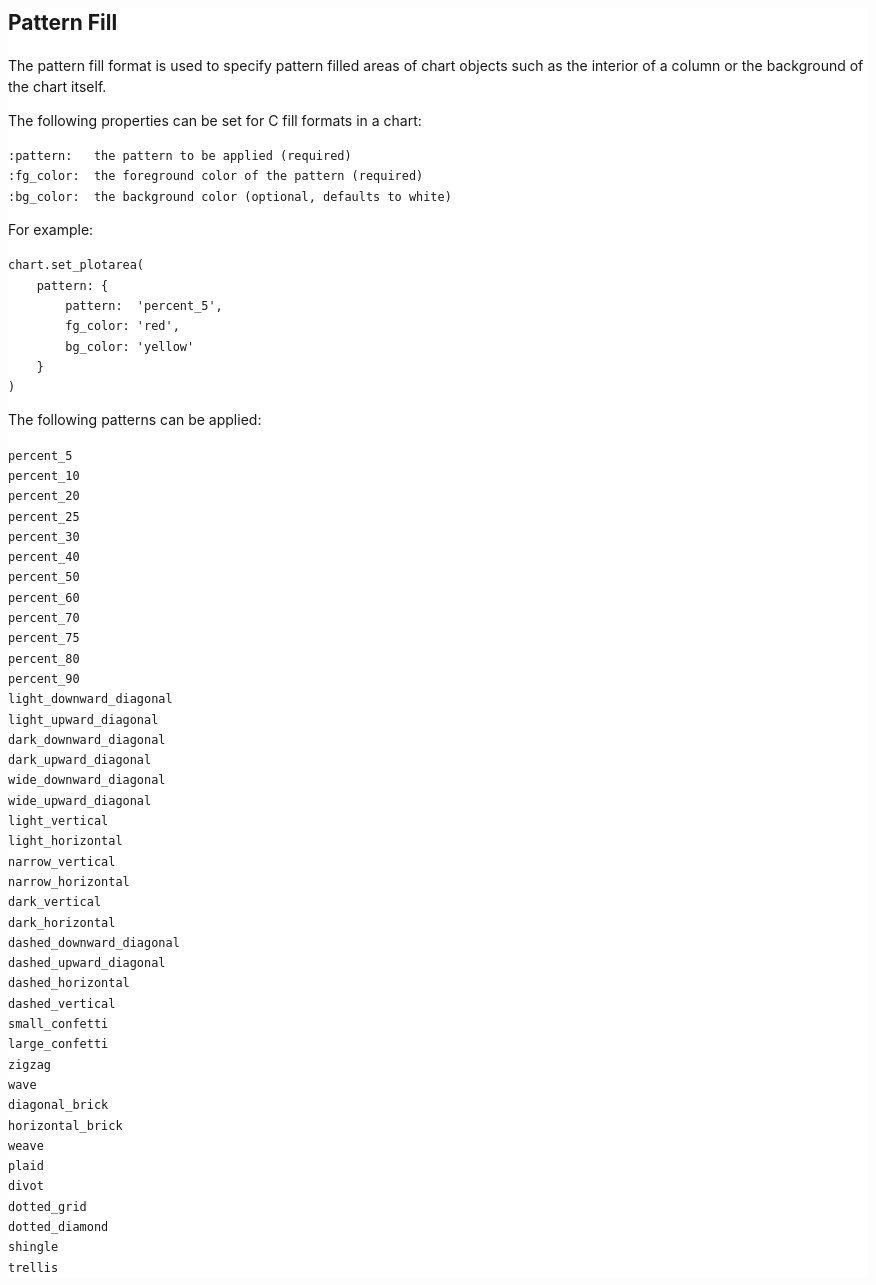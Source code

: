 ## <a name="pattern_fill" class="anchor" href="#pattern_fill"><span class="octicon octicon-link" /></a>Pattern Fill

The pattern fill format is used to specify pattern filled areas of chart objects such as the interior of a column or the background of the chart itself.

The following properties can be set for C<pattern> fill formats in a chart:

    :pattern:   the pattern to be applied (required)
    :fg_color:  the foreground color of the pattern (required)
    :bg_color:  the background color (optional, defaults to white)


For example:

    chart.set_plotarea(
        pattern: {
            pattern:  'percent_5',
            fg_color: 'red',
            bg_color: 'yellow'
        }
    )

The following patterns can be applied:

    percent_5
    percent_10
    percent_20
    percent_25
    percent_30
    percent_40
    percent_50
    percent_60
    percent_70
    percent_75
    percent_80
    percent_90
    light_downward_diagonal
    light_upward_diagonal
    dark_downward_diagonal
    dark_upward_diagonal
    wide_downward_diagonal
    wide_upward_diagonal
    light_vertical
    light_horizontal
    narrow_vertical
    narrow_horizontal
    dark_vertical
    dark_horizontal
    dashed_downward_diagonal
    dashed_upward_diagonal
    dashed_horizontal
    dashed_vertical
    small_confetti
    large_confetti
    zigzag
    wave
    diagonal_brick
    horizontal_brick
    weave
    plaid
    divot
    dotted_grid
    dotted_diamond
    shingle
    trellis